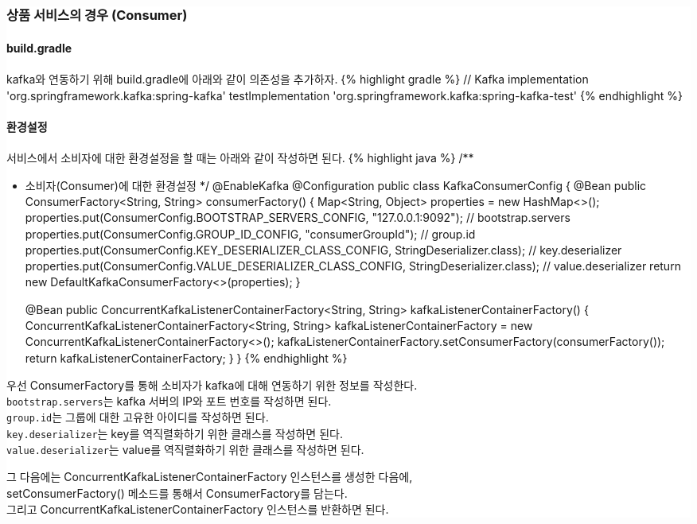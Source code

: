 ### 상품 서비스의 경우 (Consumer)

#### build.gradle

kafka와 연동하기 위해 build.gradle에 아래와 같이 의존성을 추가하자.
{% highlight gradle %}
// Kafka
implementation 'org.springframework.kafka:spring-kafka'
testImplementation 'org.springframework.kafka:spring-kafka-test'
{% endhighlight %}

#### 환경설정

서비스에서 소비자에 대한 환경설정을 할 때는 아래와 같이 작성하면 된다.
{% highlight java %}
/**
 * 소비자(Consumer)에 대한 환경설정
 */
@EnableKafka
@Configuration
public class KafkaConsumerConfig {
    @Bean
    public ConsumerFactory<String, String> consumerFactory() {
        Map<String, Object> properties = new HashMap<>();
        properties.put(ConsumerConfig.BOOTSTRAP_SERVERS_CONFIG, "127.0.0.1:9092"); // bootstrap.servers
        properties.put(ConsumerConfig.GROUP_ID_CONFIG, "consumerGroupId"); // group.id
        properties.put(ConsumerConfig.KEY_DESERIALIZER_CLASS_CONFIG, StringDeserializer.class); // key.deserializer
        properties.put(ConsumerConfig.VALUE_DESERIALIZER_CLASS_CONFIG, StringDeserializer.class); // value.deserializer
        return new DefaultKafkaConsumerFactory<>(properties);
    }

    @Bean
    public ConcurrentKafkaListenerContainerFactory<String, String> kafkaListenerContainerFactory() {
        ConcurrentKafkaListenerContainerFactory<String, String>
                kafkaListenerContainerFactory = new ConcurrentKafkaListenerContainerFactory<>();
        kafkaListenerContainerFactory.setConsumerFactory(consumerFactory());
        return kafkaListenerContainerFactory;
    }
}
{% endhighlight %}

우선 ConsumerFactory를 통해 소비자가 kafka에 대해 연동하기 위한 정보를 작성한다.  
`bootstrap.servers`는 kafka 서버의 IP와 포트 번호를 작성하면 된다.  
`group.id`는 그룹에 대한 고유한 아이디를 작성하면 된다.  
`key.deserializer`는 key를 역직렬화하기 위한 클래스를 작성하면 된다.  
`value.deserializer`는 value를 역직렬화하기 위한 클래스를 작성하면 된다.

그 다음에는 ConcurrentKafkaListenerContainerFactory 인스턴스를 생성한 다음에,  
setConsumerFactory() 메소드를 통해서 ConsumerFactory를 담는다.  
그리고 ConcurrentKafkaListenerContainerFactory 인스턴스를 반환하면 된다.
